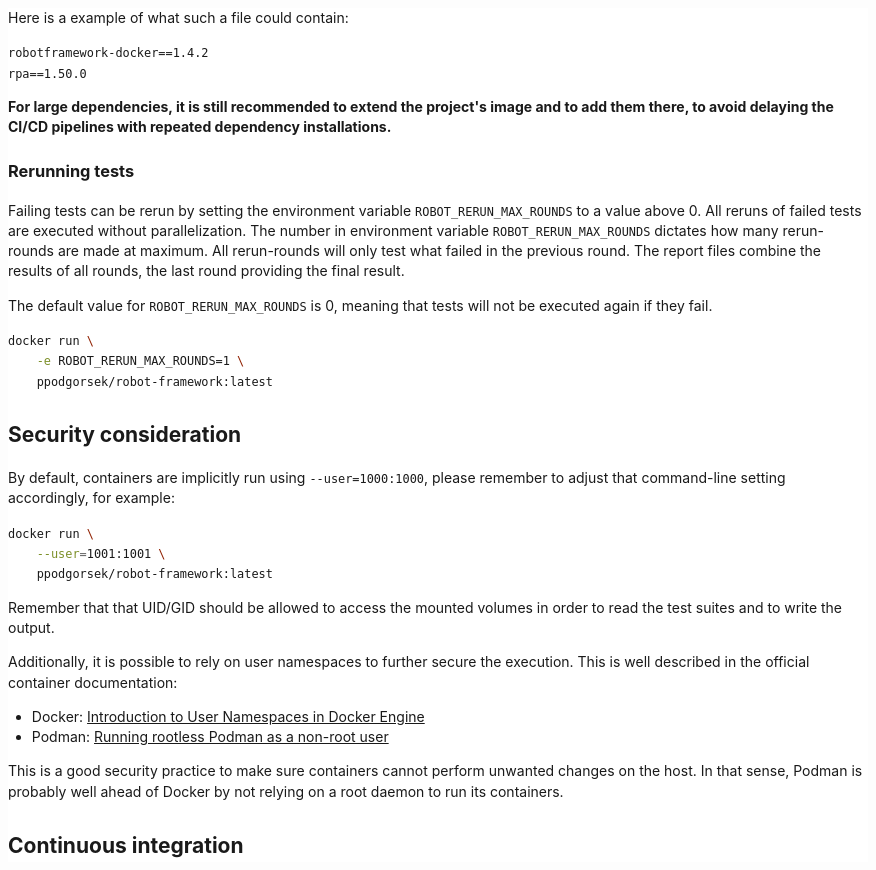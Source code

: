 Here is a example of what such a file could contain:

```
robotframework-docker==1.4.2
rpa==1.50.0
```

**For large dependencies, it is still recommended to extend the project's image and to add them there, to avoid delaying the CI/CD pipelines with repeated dependency installations.**

### Rerunning tests

Failing tests can be rerun by setting the environment variable `ROBOT_RERUN_MAX_ROUNDS` to a value above 0. All reruns of failed tests are executed without parallelization.
The number in environment variable `ROBOT_RERUN_MAX_ROUNDS` dictates how many rerun-rounds are made at maximum. All rerun-rounds will only test what failed in the previous round.
The report files combine the results of all rounds, the last round providing the final result.

The default value for `ROBOT_RERUN_MAX_ROUNDS` is 0, meaning that tests will not be executed again if they fail.

```sh
docker run \
    -e ROBOT_RERUN_MAX_ROUNDS=1 \
    ppodgorsek/robot-framework:latest
```

<a name="security-considerations"></a>

## Security consideration

By default, containers are implicitly run using `--user=1000:1000`, please remember to adjust that command-line setting accordingly, for example:

```sh
docker run \
    --user=1001:1001 \
    ppodgorsek/robot-framework:latest
```

Remember that that UID/GID should be allowed to access the mounted volumes in order to read the test suites and to write the output.

Additionally, it is possible to rely on user namespaces to further secure the execution. This is well described in the official container documentation:

* Docker: [Introduction to User Namespaces in Docker Engine](https://success.docker.com/article/introduction-to-user-namespaces-in-docker-engine)
* Podman: [Running rootless Podman as a non-root user](https://www.redhat.com/sysadmin/rootless-podman-makes-sense)

This is a good security practice to make sure containers cannot perform unwanted changes on the host. In that sense, Podman is probably well ahead of Docker by not relying on a root daemon to run its containers.

<a name="continuous-integration"></a>

## Continuous integration
